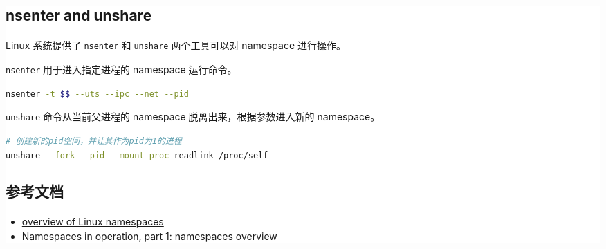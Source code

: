 ## nsenter and unshare
Linux 系统提供了 `nsenter` 和 `unshare` 两个工具可以对 namespace 进行操作。

`nsenter` 用于进入指定进程的 namespace 运行命令。
``` bash
nsenter -t $$ --uts --ipc --net --pid
```

`unshare` 命令从当前父进程的 namespace 脱离出来，根据参数进入新的 namespace。
``` bash
# 创建新的pid空间，并让其作为pid为1的进程
unshare --fork --pid --mount-proc readlink /proc/self
```

## 参考文档
- [overview of Linux namespaces](http://man7.org/linux/man-pages/man7/namespaces.7.html)
- [Namespaces in operation, part 1: namespaces overview](https://lwn.net/Articles/531114/)